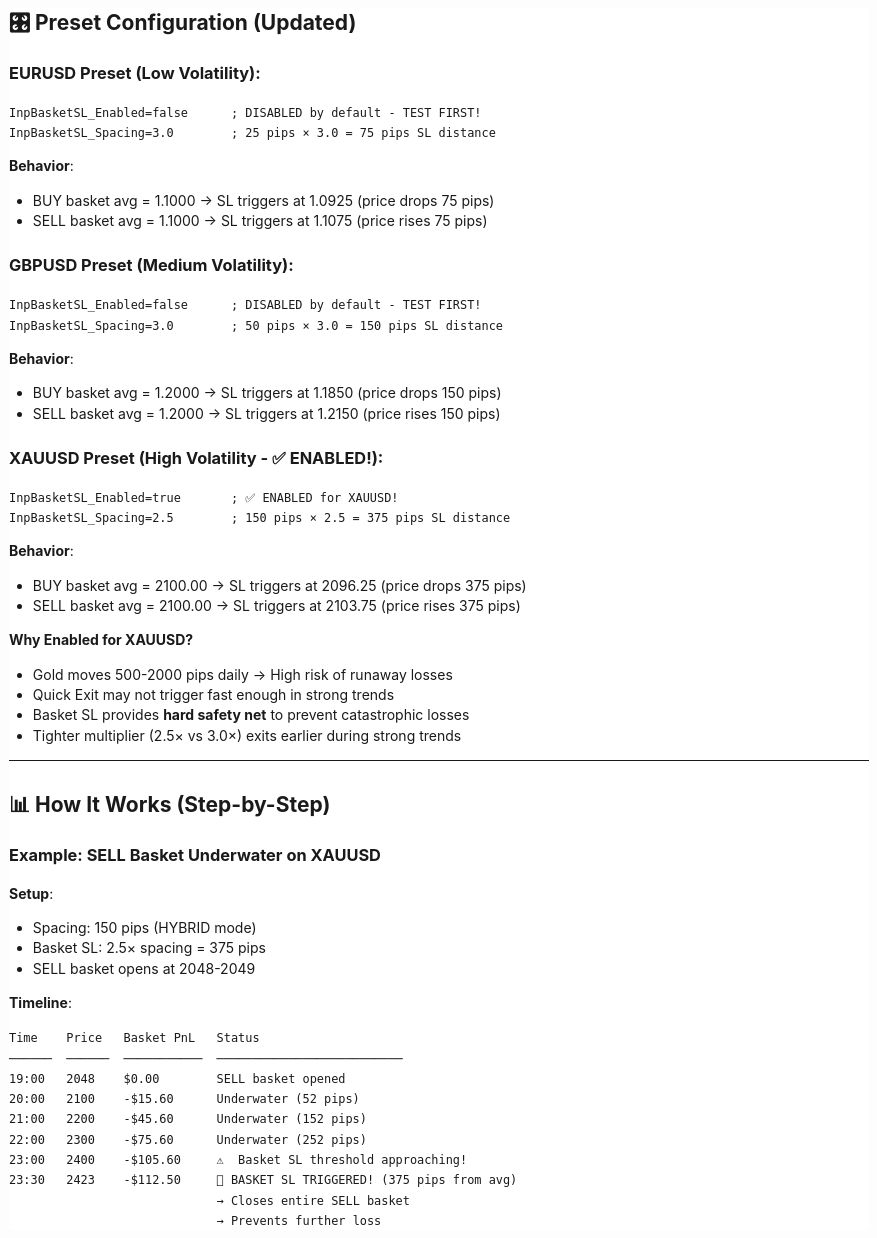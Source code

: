 
## 🎛️ **Preset Configuration (Updated)**

### **EURUSD Preset** (Low Volatility):
```
InpBasketSL_Enabled=false      ; DISABLED by default - TEST FIRST!
InpBasketSL_Spacing=3.0        ; 25 pips × 3.0 = 75 pips SL distance
```

**Behavior**:
- BUY basket avg = 1.1000 → SL triggers at 1.0925 (price drops 75 pips)
- SELL basket avg = 1.1000 → SL triggers at 1.1075 (price rises 75 pips)

### **GBPUSD Preset** (Medium Volatility):
```
InpBasketSL_Enabled=false      ; DISABLED by default - TEST FIRST!
InpBasketSL_Spacing=3.0        ; 50 pips × 3.0 = 150 pips SL distance
```

**Behavior**:
- BUY basket avg = 1.2000 → SL triggers at 1.1850 (price drops 150 pips)
- SELL basket avg = 1.2000 → SL triggers at 1.2150 (price rises 150 pips)

### **XAUUSD Preset** (High Volatility - ✅ ENABLED!):
```
InpBasketSL_Enabled=true       ; ✅ ENABLED for XAUUSD!
InpBasketSL_Spacing=2.5        ; 150 pips × 2.5 = 375 pips SL distance
```

**Behavior**:
- BUY basket avg = 2100.00 → SL triggers at 2096.25 (price drops 375 pips)
- SELL basket avg = 2100.00 → SL triggers at 2103.75 (price rises 375 pips)

**Why Enabled for XAUUSD?**
- Gold moves 500-2000 pips daily → High risk of runaway losses
- Quick Exit may not trigger fast enough in strong trends
- Basket SL provides **hard safety net** to prevent catastrophic losses
- Tighter multiplier (2.5× vs 3.0×) exits earlier during strong trends

---

## 📊 **How It Works (Step-by-Step)**

### **Example: SELL Basket Underwater on XAUUSD**

**Setup**:
- Spacing: 150 pips (HYBRID mode)
- Basket SL: 2.5× spacing = 375 pips
- SELL basket opens at 2048-2049

**Timeline**:
```
Time    Price   Basket PnL   Status
──────  ──────  ───────────  ──────────────────────────
19:00   2048    $0.00        SELL basket opened
20:00   2100    -$15.60      Underwater (52 pips)
21:00   2200    -$45.60      Underwater (152 pips)
22:00   2300    -$75.60      Underwater (252 pips)
23:00   2400    -$105.60     ⚠️  Basket SL threshold approaching!
23:30   2423    -$112.50     🚨 BASKET SL TRIGGERED! (375 pips from avg)
                             → Closes entire SELL basket
                             → Prevents further loss
```

